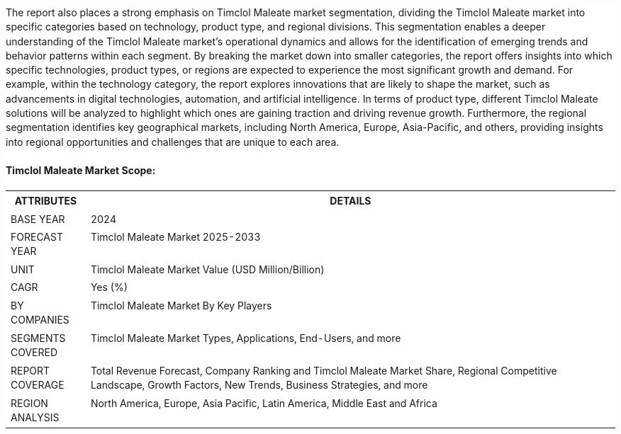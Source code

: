 The report also places a strong emphasis on Timclol Maleate market segmentation, dividing the Timclol Maleate market into specific categories based on technology, product type, and regional divisions. This segmentation enables a deeper understanding of the Timclol Maleate market’s operational dynamics and allows for the identification of emerging trends and behavior patterns within each segment. By breaking the market down into smaller categories, the report offers insights into which specific technologies, product types, or regions are expected to experience the most significant growth and demand. For example, within the technology category, the report explores innovations that are likely to shape the market, such as advancements in digital technologies, automation, and artificial intelligence. In terms of product type, different Timclol Maleate solutions will be analyzed to highlight which ones are gaining traction and driving revenue growth. Furthermore, the regional segmentation identifies key geographical markets, including North America, Europe, Asia-Pacific, and others, providing insights into regional opportunities and challenges that are unique to each area.

<h4>Timclol Maleate Market Scope:</h4>
<table>
<tr>
<th>ATTRIBUTES</th>
<th>DETAILS</th>
</tr>
<tr>
<td>BASE YEAR</td>
<td>2024</td>
</tr>
<tr>
<td>FORECAST YEAR</td>
<td>Timclol Maleate Market 2025-2033</td>
</tr>
<tr>
<td>UNIT</td>
<td>Timclol Maleate Market Value (USD Million/Billion)</td>
<tr>
<td>CAGR</td>
<td>Yes (%)</td>
</tr>
</tr>
<tr>
<td>BY COMPANIES</td>
<td>Timclol Maleate Market By Key Players</td>
</tr>
<tr>
<td>SEGMENTS COVERED</td>
<td>Timclol Maleate Market Types, Applications, End-Users, and more</td>
</tr>
<tr>
<td>REPORT COVERAGE</td>
<td>Total Revenue Forecast, Company Ranking and Timclol Maleate Market Share, Regional Competitive Landscape, Growth Factors, New Trends, Business Strategies, and more</td>
</tr>
<tr>
<td>REGION ANALYSIS</td>
<td>North America, Europe, Asia Pacific, Latin America, Middle East and Africa</td>
</tr>
</table>
